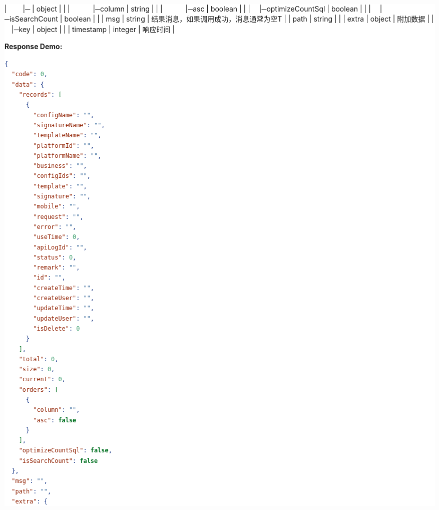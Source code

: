 | &ensp;&ensp;&ensp;&ensp;&#124;─ | object |  |
| &ensp;&ensp;&ensp;&ensp;&ensp;&ensp;&#124;─column | string |  |
| &ensp;&ensp;&ensp;&ensp;&ensp;&ensp;&#124;─asc | boolean |  |
| &ensp;&ensp;&#124;─optimizeCountSql | boolean |  |
| &ensp;&ensp;&#124;─isSearchCount | boolean |  |
| msg | string | 结果消息，如果调用成功，消息通常为空T |
| path | string |  |
| extra | object | 附加数据 |
| &ensp;&ensp;&#124;─key | object |  |
| timestamp | integer | 响应时间 |

**Response Demo:**

```json
{
  "code": 0,
  "data": {
    "records": [
      {
        "configName": "",
        "signatureName": "",
        "templateName": "",
        "platformId": "",
        "platformName": "",
        "business": "",
        "configIds": "",
        "template": "",
        "signature": "",
        "mobile": "",
        "request": "",
        "error": "",
        "useTime": 0,
        "apiLogId": "",
        "status": 0,
        "remark": "",
        "id": "",
        "createTime": "",
        "createUser": "",
        "updateTime": "",
        "updateUser": "",
        "isDelete": 0
      }
    ],
    "total": 0,
    "size": 0,
    "current": 0,
    "orders": [
      {
        "column": "",
        "asc": false
      }
    ],
    "optimizeCountSql": false,
    "isSearchCount": false
  },
  "msg": "",
  "path": "",
  "extra": {
```